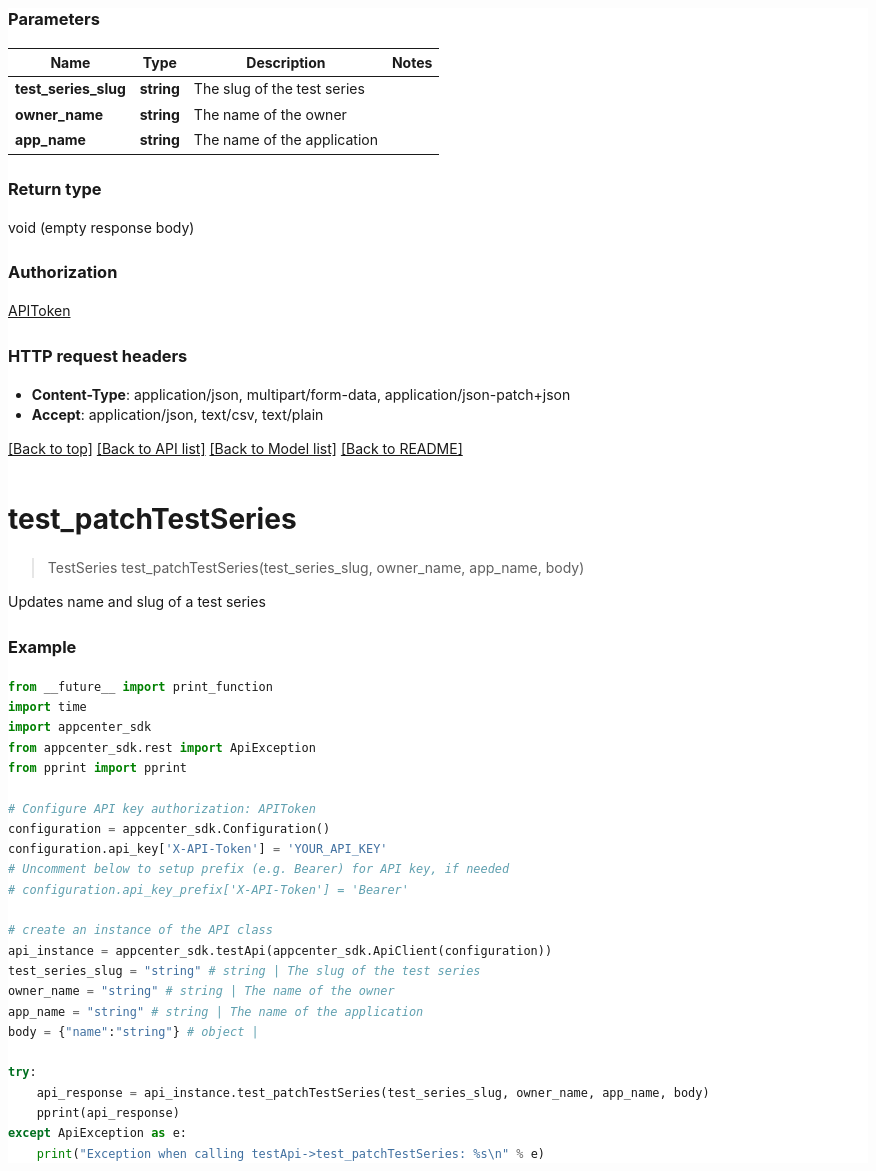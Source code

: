 ### Parameters

Name | Type | Description  | Notes
------------- | ------------- | ------------- | -------------
 **test_series_slug** | **string**| The slug of the test series | 
 **owner_name** | **string**| The name of the owner | 
 **app_name** | **string**| The name of the application | 

### Return type

void (empty response body)

### Authorization

[APIToken](../README.md#APIToken)

### HTTP request headers

 - **Content-Type**: application/json, multipart/form-data, application/json-patch+json
 - **Accept**: application/json, text/csv, text/plain

[[Back to top]](#) [[Back to API list]](../README.md#documentation-for-api-endpoints) [[Back to Model list]](../README.md#documentation-for-models) [[Back to README]](../README.md)

# **test_patchTestSeries**
> TestSeries test_patchTestSeries(test_series_slug, owner_name, app_name, body)



Updates name and slug of a test series

### Example
```python
from __future__ import print_function
import time
import appcenter_sdk
from appcenter_sdk.rest import ApiException
from pprint import pprint

# Configure API key authorization: APIToken
configuration = appcenter_sdk.Configuration()
configuration.api_key['X-API-Token'] = 'YOUR_API_KEY'
# Uncomment below to setup prefix (e.g. Bearer) for API key, if needed
# configuration.api_key_prefix['X-API-Token'] = 'Bearer'

# create an instance of the API class
api_instance = appcenter_sdk.testApi(appcenter_sdk.ApiClient(configuration))
test_series_slug = "string" # string | The slug of the test series
owner_name = "string" # string | The name of the owner
app_name = "string" # string | The name of the application
body = {"name":"string"} # object | 

try:
    api_response = api_instance.test_patchTestSeries(test_series_slug, owner_name, app_name, body)
    pprint(api_response)
except ApiException as e:
    print("Exception when calling testApi->test_patchTestSeries: %s\n" % e)
```
